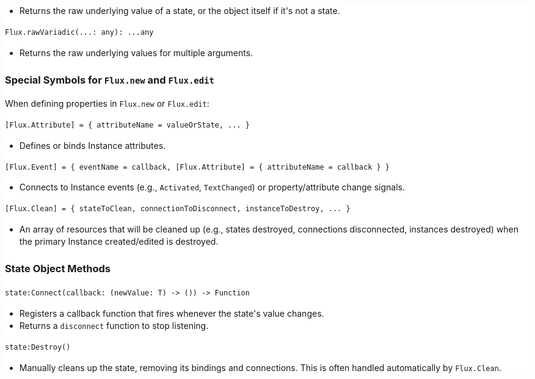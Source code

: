 - Returns the raw underlying value of a state, or the object itself if it's not a state.

```luau
Flux.rawVariadic(...: any): ...any
```

- Returns the raw underlying values for multiple arguments.

### Special Symbols for `Flux.new` and `Flux.edit`

When defining properties in `Flux.new` or `Flux.edit`:

```luau
[Flux.Attribute] = { attributeName = valueOrState, ... }
```

- Defines or binds Instance attributes.

```luau
[Flux.Event] = { eventName = callback, [Flux.Attribute] = { attributeName = callback } }
```

- Connects to Instance events (e.g., `Activated`, `TextChanged`) or property/attribute change signals.

```luau
[Flux.Clean] = { stateToClean, connectionToDisconnect, instanceToDestroy, ... }
```

- An array of resources that will be cleaned up (e.g., states destroyed, connections disconnected, instances destroyed) when the primary Instance created/edited is destroyed.

### State Object Methods

```luau
state:Connect(callback: (newValue: T) -> ()) -> Function
```

- Registers a callback function that fires whenever the state's value changes.
- Returns a `disconnect` function to stop listening.

```luau
state:Destroy()
```

- Manually cleans up the state, removing its bindings and connections. This is often handled automatically by `Flux.Clean`.
